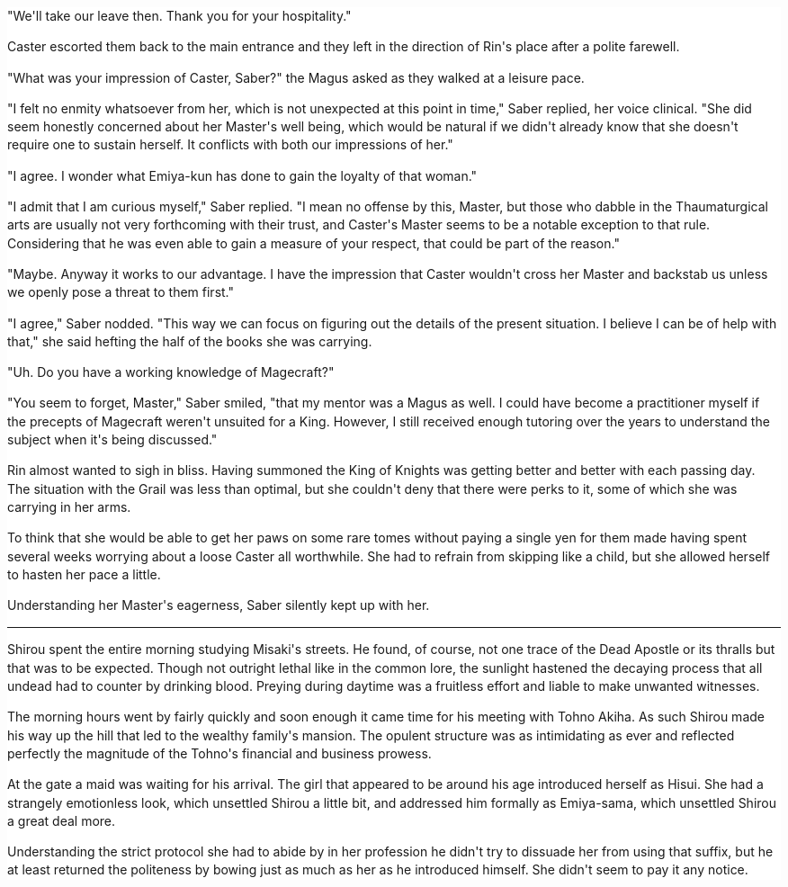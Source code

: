 "We'll take our leave then. Thank you for your hospitality."

Caster escorted them back to the main entrance and they left in the direction of Rin's place after a polite farewell.

"What was your impression of Caster, Saber?" the Magus asked as they walked at a leisure pace.

"I felt no enmity whatsoever from her, which is not unexpected at this point in time," Saber replied, her voice clinical. "She did seem honestly concerned about her Master's well being, which would be natural if we didn't already know that she doesn't require one to sustain herself. It conflicts with both our impressions of her."

"I agree. I wonder what Emiya-kun has done to gain the loyalty of that woman."

"I admit that I am curious myself," Saber replied. "I mean no offense by this, Master, but those who dabble in the Thaumaturgical arts are usually not very forthcoming with their trust, and Caster's Master seems to be a notable exception to that rule. Considering that he was even able to gain a measure of your respect, that could be part of the reason."

"Maybe. Anyway it works to our advantage. I have the impression that Caster wouldn't cross her Master and backstab us unless we openly pose a threat to them first."

"I agree," Saber nodded. "This way we can focus on figuring out the details of the present situation. I believe I can be of help with that," she said hefting the half of the books she was carrying.

"Uh. Do you have a working knowledge of Magecraft?"

"You seem to forget, Master," Saber smiled, "that my mentor was a Magus as well. I could have become a practitioner myself if the precepts of Magecraft weren't unsuited for a King. However, I still received enough tutoring over the years to understand the subject when it's being discussed."

Rin almost wanted to sigh in bliss. Having summoned the King of Knights was getting better and better with each passing day. The situation with the Grail was less than optimal, but she couldn't deny that there were perks to it, some of which she was carrying in her arms.

To think that she would be able to get her paws on some rare tomes without paying a single yen for them made having spent several weeks worrying about a loose Caster all worthwhile. She had to refrain from skipping like a child, but she allowed herself to hasten her pace a little.

Understanding her Master's eagerness, Saber silently kept up with her.

------------------------------------------------------------------------

Shirou spent the entire morning studying Misaki's streets. He found, of course, not one trace of the Dead Apostle or its thralls but that was to be expected. Though not outright lethal like in the common lore, the sunlight hastened the decaying process that all undead had to counter by drinking blood. Preying during daytime was a fruitless effort and liable to make unwanted witnesses.

The morning hours went by fairly quickly and soon enough it came time for his meeting with Tohno Akiha. As such Shirou made his way up the hill that led to the wealthy family's mansion. The opulent structure was as intimidating as ever and reflected perfectly the magnitude of the Tohno's financial and business prowess.

At the gate a maid was waiting for his arrival. The girl that appeared to be around his age introduced herself as Hisui. She had a strangely emotionless look, which unsettled Shirou a little bit, and addressed him formally as Emiya-sama, which unsettled Shirou a great deal more.

Understanding the strict protocol she had to abide by in her profession he didn't try to dissuade her from using that suffix, but he at least returned the politeness by bowing just as much as her as he introduced himself. She didn't seem to pay it any notice.
